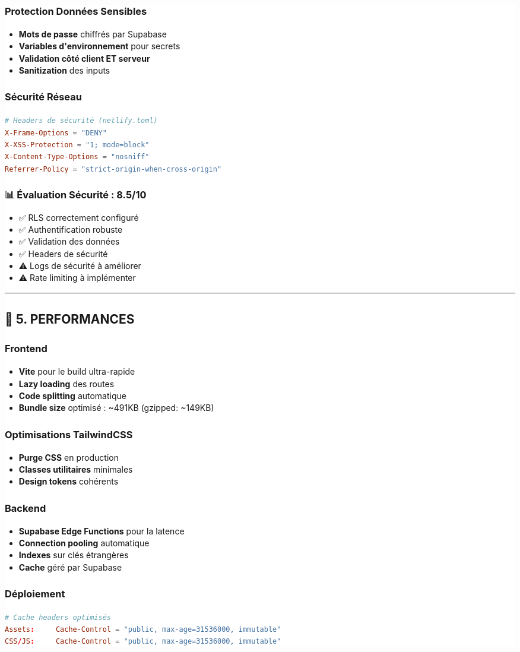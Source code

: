 ### **Protection Données Sensibles**
- **Mots de passe** chiffrés par Supabase
- **Variables d'environnement** pour secrets
- **Validation côté client ET serveur**
- **Sanitization** des inputs

### **Sécurité Réseau**
```toml
# Headers de sécurité (netlify.toml)
X-Frame-Options = "DENY"
X-XSS-Protection = "1; mode=block"
X-Content-Type-Options = "nosniff"
Referrer-Policy = "strict-origin-when-cross-origin"
```

### **📊 Évaluation Sécurité : 8.5/10**
- ✅ RLS correctement configuré
- ✅ Authentification robuste
- ✅ Validation des données
- ✅ Headers de sécurité
- ⚠️ Logs de sécurité à améliorer
- ⚠️ Rate limiting à implémenter

---

## 🚀 **5. PERFORMANCES**

### **Frontend**
- **Vite** pour le build ultra-rapide
- **Lazy loading** des routes
- **Code splitting** automatique
- **Bundle size** optimisé : ~491KB (gzipped: ~149KB)

### **Optimisations TailwindCSS**
- **Purge CSS** en production
- **Classes utilitaires** minimales
- **Design tokens** cohérents

### **Backend**
- **Supabase Edge Functions** pour la latence
- **Connection pooling** automatique
- **Indexes** sur clés étrangères
- **Cache** géré par Supabase

### **Déploiement**
```toml
# Cache headers optimisés
Assets:     Cache-Control = "public, max-age=31536000, immutable"
CSS/JS:     Cache-Control = "public, max-age=31536000, immutable"
```
